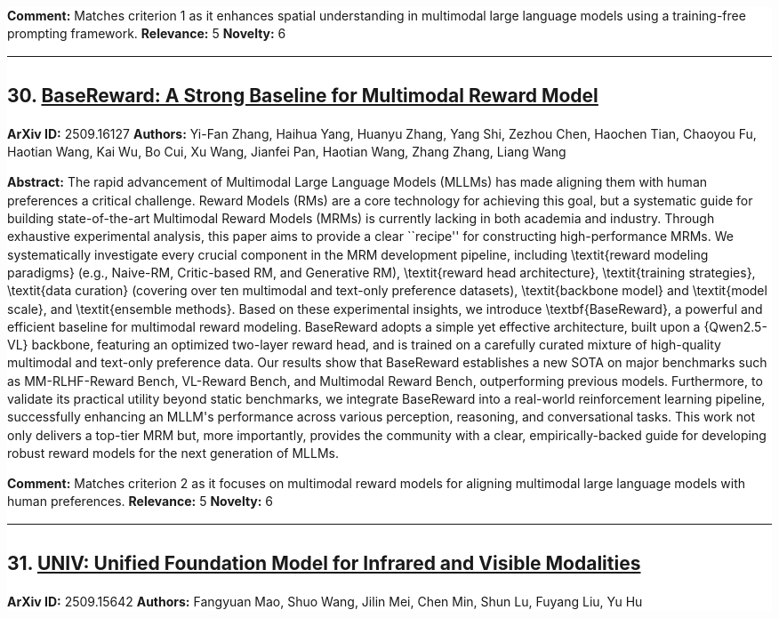 **Comment:** Matches criterion 1 as it enhances spatial understanding in multimodal large language models using a training-free prompting framework.
**Relevance:** 5
**Novelty:** 6

---

## 30. [BaseReward: A Strong Baseline for Multimodal Reward Model](https://arxiv.org/abs/2509.16127) <a id="link30"></a>
**ArXiv ID:** 2509.16127
**Authors:** Yi-Fan Zhang, Haihua Yang, Huanyu Zhang, Yang Shi, Zezhou Chen, Haochen Tian, Chaoyou Fu, Haotian Wang, Kai Wu, Bo Cui, Xu Wang, Jianfei Pan, Haotian Wang, Zhang Zhang, Liang Wang

**Abstract:**  The rapid advancement of Multimodal Large Language Models (MLLMs) has made aligning them with human preferences a critical challenge. Reward Models (RMs) are a core technology for achieving this goal, but a systematic guide for building state-of-the-art Multimodal Reward Models (MRMs) is currently lacking in both academia and industry. Through exhaustive experimental analysis, this paper aims to provide a clear ``recipe'' for constructing high-performance MRMs. We systematically investigate every crucial component in the MRM development pipeline, including \textit{reward modeling paradigms} (e.g., Naive-RM, Critic-based RM, and Generative RM), \textit{reward head architecture}, \textit{training strategies}, \textit{data curation} (covering over ten multimodal and text-only preference datasets), \textit{backbone model} and \textit{model scale}, and \textit{ensemble methods}.   Based on these experimental insights, we introduce \textbf{BaseReward}, a powerful and efficient baseline for multimodal reward modeling. BaseReward adopts a simple yet effective architecture, built upon a {Qwen2.5-VL} backbone, featuring an optimized two-layer reward head, and is trained on a carefully curated mixture of high-quality multimodal and text-only preference data. Our results show that BaseReward establishes a new SOTA on major benchmarks such as MM-RLHF-Reward Bench, VL-Reward Bench, and Multimodal Reward Bench, outperforming previous models. Furthermore, to validate its practical utility beyond static benchmarks, we integrate BaseReward into a real-world reinforcement learning pipeline, successfully enhancing an MLLM's performance across various perception, reasoning, and conversational tasks. This work not only delivers a top-tier MRM but, more importantly, provides the community with a clear, empirically-backed guide for developing robust reward models for the next generation of MLLMs.

**Comment:** Matches criterion 2 as it focuses on multimodal reward models for aligning multimodal large language models with human preferences.
**Relevance:** 5
**Novelty:** 6

---

## 31. [UNIV: Unified Foundation Model for Infrared and Visible Modalities](https://arxiv.org/abs/2509.15642) <a id="link31"></a>
**ArXiv ID:** 2509.15642
**Authors:** Fangyuan Mao, Shuo Wang, Jilin Mei, Chen Min, Shun Lu, Fuyang Liu, Yu Hu

